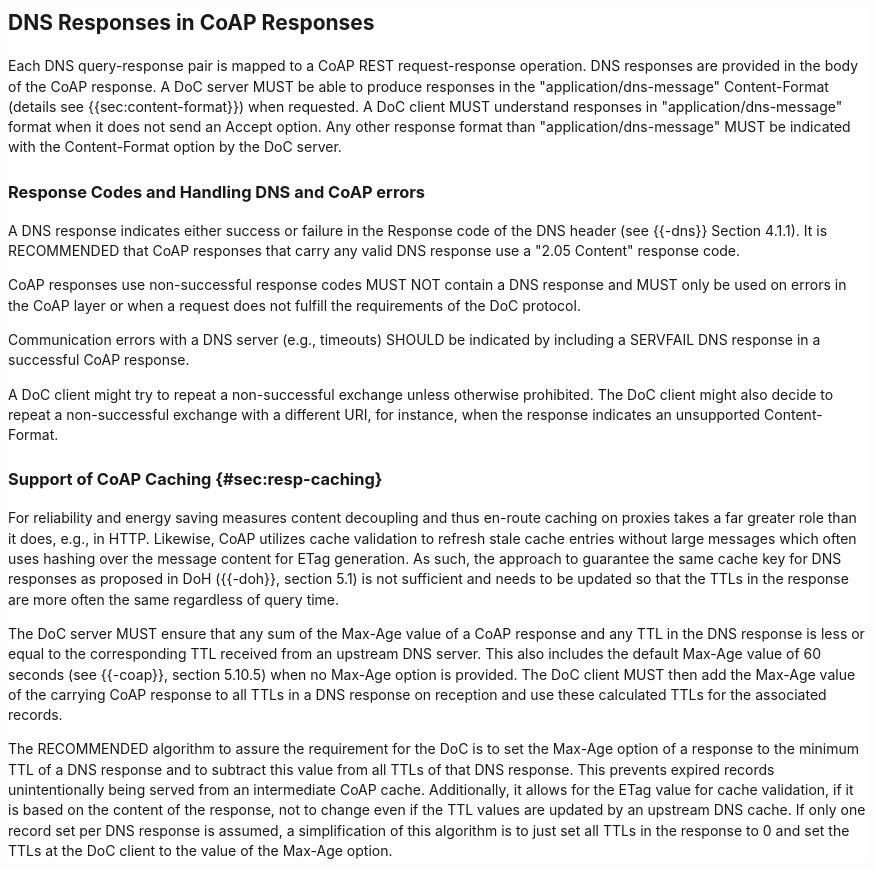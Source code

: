
DNS Responses in CoAP Responses
-------------------------------

Each DNS query-response pair is mapped to a CoAP REST request-response
operation. DNS responses are provided in the body of the CoAP response.
A DoC server MUST be able to produce responses in the "application/dns-message"
Content-Format (details see {{sec:content-format}}) when requested.
A DoC client MUST understand responses in "application/dns-message" format
when it does not send an Accept option.
Any other response format than "application/dns-message" MUST be indicated with
the Content-Format option by the DoC server.

### Response Codes and Handling DNS and CoAP errors

A DNS response indicates either success or failure in the Response code of
the DNS header (see {{-dns}} Section 4.1.1). It is RECOMMENDED that
CoAP responses that carry any valid DNS response use a "2.05 Content"
response code.

CoAP responses use non-successful response codes MUST NOT contain a DNS response
and MUST only be used on errors in the CoAP layer or when a request does not
fulfill the requirements of the DoC protocol.

Communication errors with a DNS server (e.g., timeouts) SHOULD be indicated
by including a SERVFAIL DNS response in a successful CoAP response.

A DoC client might try to repeat a non-successful exchange unless otherwise prohibited.
The DoC client might also decide to repeat a non-successful exchange with a different URI, for instance, when the response indicates an unsupported Content-Format.

### Support of CoAP Caching {#sec:resp-caching}

For reliability and energy saving measures content decoupling and thus en-route caching on proxies takes a far greater role than it does, e.g., in HTTP.
Likewise, CoAP utilizes cache validation to refresh stale cache entries without large messages which often uses hashing over the message content for ETag generation.
As such, the approach to guarantee the same cache key for DNS responses as proposed in DoH ({{-doh}}, section 5.1) is not sufficient and needs to be updated so that the TTLs in the response are more often the same regardless of query time.

The DoC server MUST ensure that any sum of the Max-Age value of a CoAP response and any TTL in the
DNS response is less or equal to the corresponding TTL received from an upstream DNS server.
This also includes the default Max-Age value of 60 seconds (see {{-coap}}, section 5.10.5) when no Max-Age option is provided.
The DoC client MUST then add the Max-Age value of the carrying CoAP response to all TTLs in a DNS response on reception and use these calculated TTLs for the associated records.

The RECOMMENDED algorithm to assure the requirement for the DoC is to set the Max-Age option of a response to the minimum TTL of a DNS response and to subtract this value from all TTLs of that DNS response.
This prevents expired records unintentionally being served from an intermediate CoAP cache.
Additionally, it allows for the ETag value for cache validation, if it is based on the content of the response, not to change even if the TTL values are updated by an upstream DNS cache.
If only one record set per DNS response is assumed, a simplification of this algorithm is to just set all TTLs in the response to 0 and set the TTLs at the DoC client to the value of the Max-Age option.
